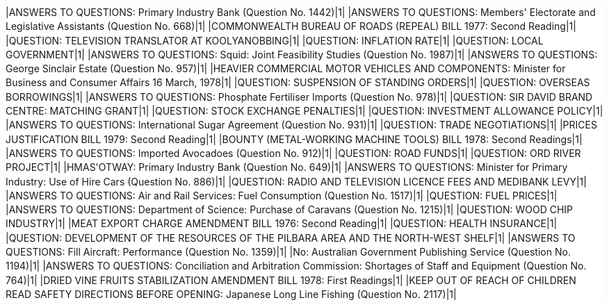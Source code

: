 |ANSWERS TO QUESTIONS: Primary Industry Bank (Question No. 1442)|1|
|ANSWERS TO QUESTIONS: Members' Electorate and Legislative Assistants (Question No. 668)|1|
|COMMONWEALTH BUREAU OF ROADS (REPEAL) BILL 1977: Second Reading|1|
|QUESTION: TELEVISION TRANSLATOR AT KOOLYANOBBING|1|
|QUESTION: INFLATION RATE|1|
|QUESTION: LOCAL GOVERNMENT|1|
|ANSWERS TO QUESTIONS: Squid: Joint Feasibility Studies (Question No. 1987)|1|
|ANSWERS TO QUESTIONS: George Sinclair Estate (Question No. 957)|1|
|HEAVIER COMMERCIAL MOTOR VEHICLES AND COMPONENTS: Minister for Business and Consumer Affairs 16 March, 1978|1|
|QUESTION: SUSPENSION OF STANDING ORDERS|1|
|QUESTION: OVERSEAS BORROWINGS|1|
|ANSWERS TO QUESTIONS: Phosphate Fertiliser Imports (Question No. 978)|1|
|QUESTION: SIR DAVID BRAND CENTRE: MATCHING GRANT|1|
|QUESTION: STOCK EXCHANGE PENALTIES|1|
|QUESTION: INVESTMENT ALLOWANCE POLICY|1|
|ANSWERS TO QUESTIONS: International Sugar Agreement (Question No. 931)|1|
|QUESTION: TRADE NEGOTIATIONS|1|
|PRICES JUSTIFICATION BILL 1979: Second Reading|1|
|BOUNTY (METAL-WORKING MACHINE TOOLS) BILL 1978: Second Readings|1|
|ANSWERS TO QUESTIONS: Imported Avocadoes (Question No. 912)|1|
|QUESTION: ROAD FUNDS|1|
|QUESTION: ORD RIVER PROJECT|1|
|HMAS'OTWAY: Primary Industry Bank (Question No. 649)|1|
|ANSWERS TO QUESTIONS: Minister for Primary Industry: Use of Hire Cars (Question No. 886)|1|
|QUESTION: RADIO AND TELEVISION LICENCE FEES AND MEDIBANK LEVY|1|
|ANSWERS TO QUESTIONS: Air and Rail Services: Fuel Consumption (Question No. 1517)|1|
|QUESTION: FUEL PRICES|1|
|ANSWERS TO QUESTIONS: Department of Science: Purchase of Caravans (Question No. 1215)|1|
|QUESTION: WOOD CHIP INDUSTRY|1|
|MEAT EXPORT CHARGE AMENDMENT BILL 1976: Second Reading|1|
|QUESTION: HEALTH INSURANCE|1|
|QUESTION: DEVELOPMENT OF THE RESOURCES OF THE PILBARA AREA AND THE NORTH-WEST SHELF|1|
|ANSWERS TO QUESTIONS: Fill Aircraft: Performance (Question No. 1359)|1|
|No: Australian Government Publishing Service (Question No. 1194)|1|
|ANSWERS TO QUESTIONS: Conciliation and Arbitration Commission: Shortages of Staff and Equipment (Question No. 764)|1|
|DRIED VINE FRUITS STABILIZATION AMENDMENT BILL 1978: First Readings|1|
|KEEP OUT OF REACH OF CHILDREN READ SAFETY DIRECTIONS BEFORE OPENING: Japanese Long Line Fishing (Question No. 2117)|1|